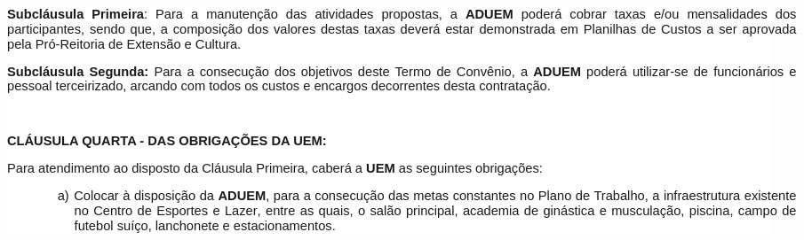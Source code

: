 <p class=MsoNormal style='mso-margin-top-alt:auto;margin-right:-21.35pt;
mso-margin-bottom-alt:auto;text-align:justify;line-height:115%;mso-pagination:
none;mso-hyphenate:none'><b style='mso-bidi-font-weight:normal'><span
style='font-size:11.0pt;line-height:115%;font-family:"Arial","sans-serif"'>Subcláusula
Primeira</span></b><span style='font-size:11.0pt;line-height:115%;font-family:
"Arial","sans-serif"'>: Para a manutenção das atividades propostas, a <b
style='mso-bidi-font-weight:normal'>ADUEM</b> poderá</span><span
style='font-size:11.0pt;line-height:115%;font-family:"Arial","sans-serif";
mso-fareast-font-family:Arial'> cobrar taxas </span><span style='font-size:
11.0pt;line-height:115%;font-family:"Arial","sans-serif"'>e/ou mensalidades dos
participantes, sendo que, a composição dos valores destas taxas deverá estar
demonstrada em Planilhas de Custos a ser aprovada pela Pró-Reitoria de Extensão
e Cultura.<o:p></o:p></span></p>

<p class=MsoNormal style='mso-margin-top-alt:auto;margin-right:-21.35pt;
mso-margin-bottom-alt:auto;text-align:justify;line-height:115%;mso-pagination:
none;mso-hyphenate:none'><b style='mso-bidi-font-weight:normal'><span
style='font-size:11.0pt;line-height:115%;font-family:"Arial","sans-serif"'>Subcláusula
Segunda: </span></b><span style='font-size:11.0pt;line-height:115%;font-family:
"Arial","sans-serif";mso-fareast-font-family:Arial'>Para a consecução dos objetivos
deste Termo de Convênio, a <b style='mso-bidi-font-weight:normal'>ADUEM</b>
poderá utilizar-se de funcionários e pessoal terceirizado, arcando com todos os
custos e encargos decorrentes desta contratação.<o:p></o:p></span></p>

<p class=MsoNormal style='mso-margin-top-alt:auto;margin-right:-21.35pt;
mso-margin-bottom-alt:auto;text-align:justify;text-indent:5.0cm;line-height:
115%;mso-pagination:none;mso-hyphenate:none;tab-stops:5.0cm 235.3pt'><span
style='font-size:11.0pt;line-height:115%;font-family:"Arial","sans-serif"'><o:p>&nbsp;</o:p></span></p>

<p class=MsoNormal style='mso-margin-top-alt:auto;margin-right:-21.35pt;
mso-margin-bottom-alt:auto;text-align:justify;line-height:115%;mso-pagination:
none;mso-hyphenate:none;tab-stops:5.0cm 235.3pt'><b style='mso-bidi-font-weight:
normal'><span style='font-size:11.0pt;line-height:115%;font-family:"Arial","sans-serif"'>CLÁUSULA
QUARTA - DAS OBRIGAÇÕES DA UEM:<o:p></o:p></span></b></p>

<p class=MsoNormal style='mso-margin-top-alt:auto;margin-right:-21.35pt;
mso-margin-bottom-alt:auto;text-align:justify;line-height:115%;mso-pagination:
none;mso-hyphenate:none;tab-stops:5.0cm 235.3pt'><span style='font-size:11.0pt;
line-height:115%;font-family:"Arial","sans-serif"'>Para atendimento ao disposto
da Cláusula Primeira, caberá a <b style='mso-bidi-font-weight:normal'>UEM</b>
as seguintes obrigações:<b style='mso-bidi-font-weight:normal'><o:p></o:p></b></span></p>

<p class=MsoNormal style='mso-margin-top-alt:auto;margin-right:-21.35pt;
mso-margin-bottom-alt:auto;margin-left:2.0cm;text-align:justify;text-indent:
-14.2pt;line-height:115%;mso-pagination:none;mso-list:l5 level1 lfo4;
mso-hyphenate:none;tab-stops:21.3pt 1.0cm'><![if !supportLists]><span
style='font-size:11.0pt;line-height:115%;font-family:"Arial","sans-serif";
mso-fareast-font-family:Arial'><span style='mso-list:Ignore'>a)<span
style='font:7.0pt "Times New Roman"'>&nbsp; </span></span></span><![endif]><span
style='font-size:11.0pt;line-height:115%;font-family:"Arial","sans-serif"'>Colocar
à disposição da <b style='mso-bidi-font-weight:normal'>ADUEM</b>, para a
consecução das metas constantes no Plano de Trabalho, a infraestrutura
existente no Centro de Esportes e Lazer, entre as quais, o </span><span
style='font-size:11.0pt;line-height:115%;font-family:"Arial","sans-serif";
mso-fareast-font-family:Arial'>salão principal, academia de ginástica e musculação,
piscina, campo de futebol suíço, lanchonete e estacionamentos.</span><span
style='font-size:11.0pt;line-height:115%;font-family:"Arial","sans-serif"'><o:p></o:p></span></p>
